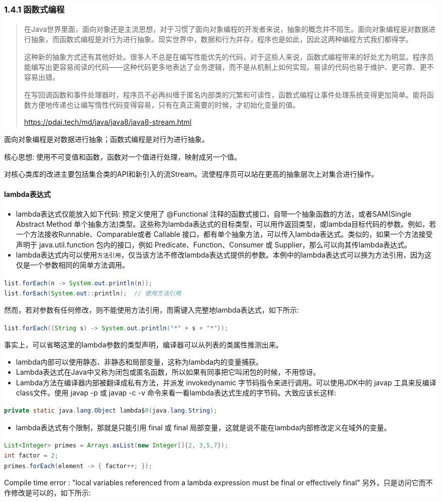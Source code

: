 ### 1.4.1 函数式编程

> 在Java世界里面，面向对象还是主流思想，对于习惯了面向对象编程的开发者来说，抽象的概念并不陌生。面向对象编程是对数据进行抽象，而函数式编程是对行为进行抽象。现实世界中，数据和行为并存，程序也是如此，因此这两种编程方式我们都得学。
>
> 这种新的抽象方式还有其他好处。很多人不总是在编写性能优先的代码，对于这些人来说，函数式编程带来的好处尤为明显。程序员能编写出更容易阅读的代码——这种代码更多地表达了业务逻辑，而不是从机制上如何实现。易读的代码也易于维护、更可靠、更不容易出错。
>
> 在写回调函数和事件处理器时，程序员不必再纠缠于匿名内部类的冗繁和可读性，函数式编程让事件处理系统变得更加简单。能将函数方便地传递也让编写惰性代码变得容易，只有在真正需要的时候，才初始化变量的值。
>
> https://pdai.tech/md/java/java8/java8-stream.html

面向对象编程是对数据进行抽象；函数式编程是对行为进行抽象。

核心思想: 使用不可变值和函数，函数对一个值进行处理，映射成另一个值。

对核心类库的改进主要包括集合类的API和新引入的流Stream。流使程序员可以站在更高的抽象层次上对集合进行操作。

#### lambda表达式

- lambda表达式仅能放入如下代码: 预定义使用了 @Functional 注释的函数式接口，自带一个抽象函数的方法，或者SAM(Single Abstract Method 单个抽象方法)类型。这些称为lambda表达式的目标类型，可以用作返回类型，或lambda目标代码的参数。例如，若一个方法接收Runnable、Comparable或者 Callable 接口，都有单个抽象方法，可以传入lambda表达式。类似的，如果一个方法接受声明于 java.util.function 包内的接口，例如 Predicate、Function、Consumer 或 Supplier，那么可以向其传lambda表达式。
- lambda表达式内可以使用`方法引用`，仅当该方法不修改lambda表达式提供的参数。本例中的lambda表达式可以换为方法引用，因为这仅是一个参数相同的简单方法调用。

```java
list.forEach(n -> System.out.println(n)); 
list.forEach(System.out::println);  // 使用方法引用
```

然而，若对参数有任何修改，则不能使用方法引用，而需键入完整地lambda表达式，如下所示:

```java
list.forEach((String s) -> System.out.println("*" + s + "*"));
```

事实上，可以省略这里的lambda参数的类型声明，编译器可以从列表的类属性推测出来。

- lambda内部可以使用静态、非静态和局部变量，这称为lambda内的变量捕获。
- Lambda表达式在Java中又称为闭包或匿名函数，所以如果有同事把它叫闭包的时候，不用惊讶。
- Lambda方法在编译器内部被翻译成私有方法，并派发 invokedynamic 字节码指令来进行调用。可以使用JDK中的 javap 工具来反编译class文件。使用 javap -p 或 javap -c -v 命令来看一看lambda表达式生成的字节码。大致应该长这样:

```java
private static java.lang.Object lambda$0(java.lang.String);
```

- lambda表达式有个限制，那就是只能引用 final 或 final 局部变量，这就是说不能在lambda内部修改定义在域外的变量。

```java
List<Integer> primes = Arrays.asList(new Integer[]{2, 3,5,7});
int factor = 2;
primes.forEach(element -> { factor++; });
```

Compile time error : "local variables referenced from a lambda expression must be final or effectively final" 另外，只是访问它而不作修改是可以的，如下所示:
